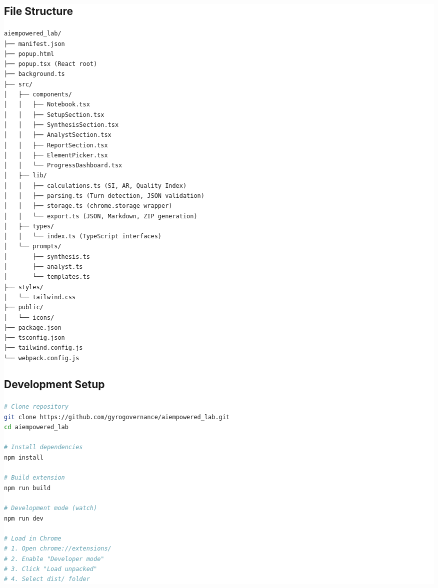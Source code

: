 ## File Structure

```
aiempowered_lab/
├── manifest.json
├── popup.html
├── popup.tsx (React root)
├── background.ts
├── src/
│   ├── components/
│   │   ├── Notebook.tsx
│   │   ├── SetupSection.tsx
│   │   ├── SynthesisSection.tsx
│   │   ├── AnalystSection.tsx
│   │   ├── ReportSection.tsx
│   │   ├── ElementPicker.tsx
│   │   └── ProgressDashboard.tsx
│   ├── lib/
│   │   ├── calculations.ts (SI, AR, Quality Index)
│   │   ├── parsing.ts (Turn detection, JSON validation)
│   │   ├── storage.ts (chrome.storage wrapper)
│   │   └── export.ts (JSON, Markdown, ZIP generation)
│   ├── types/
│   │   └── index.ts (TypeScript interfaces)
│   └── prompts/
│       ├── synthesis.ts
│       ├── analyst.ts
│       └── templates.ts
├── styles/
│   └── tailwind.css
├── public/
│   └── icons/
├── package.json
├── tsconfig.json
├── tailwind.config.js
└── webpack.config.js
```

## Development Setup

```bash
# Clone repository
git clone https://github.com/gyrogovernance/aiempowered_lab.git
cd aiempowered_lab

# Install dependencies
npm install

# Build extension
npm run build

# Development mode (watch)
npm run dev

# Load in Chrome
# 1. Open chrome://extensions/
# 2. Enable "Developer mode"
# 3. Click "Load unpacked"
# 4. Select dist/ folder
```
